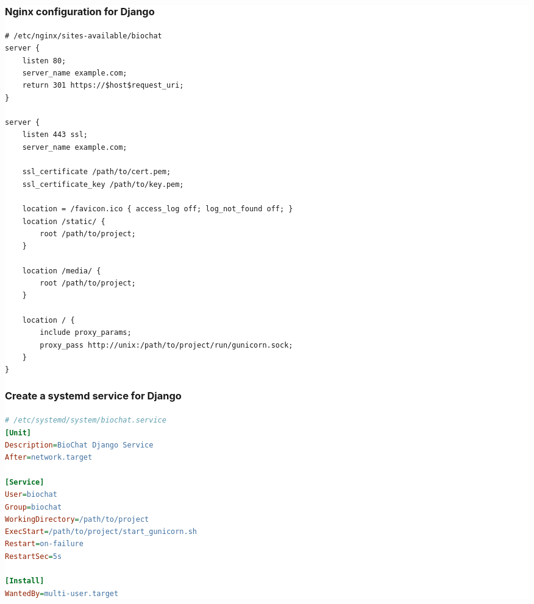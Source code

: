 ### Nginx configuration for Django

```nginx
# /etc/nginx/sites-available/biochat
server {
    listen 80;
    server_name example.com;
    return 301 https://$host$request_uri;
}

server {
    listen 443 ssl;
    server_name example.com;

    ssl_certificate /path/to/cert.pem;
    ssl_certificate_key /path/to/key.pem;

    location = /favicon.ico { access_log off; log_not_found off; }
    location /static/ {
        root /path/to/project;
    }

    location /media/ {
        root /path/to/project;
    }

    location / {
        include proxy_params;
        proxy_pass http://unix:/path/to/project/run/gunicorn.sock;
    }
}
```

### Create a systemd service for Django

```ini
# /etc/systemd/system/biochat.service
[Unit]
Description=BioChat Django Service
After=network.target

[Service]
User=biochat
Group=biochat
WorkingDirectory=/path/to/project
ExecStart=/path/to/project/start_gunicorn.sh
Restart=on-failure
RestartSec=5s

[Install]
WantedBy=multi-user.target
```
